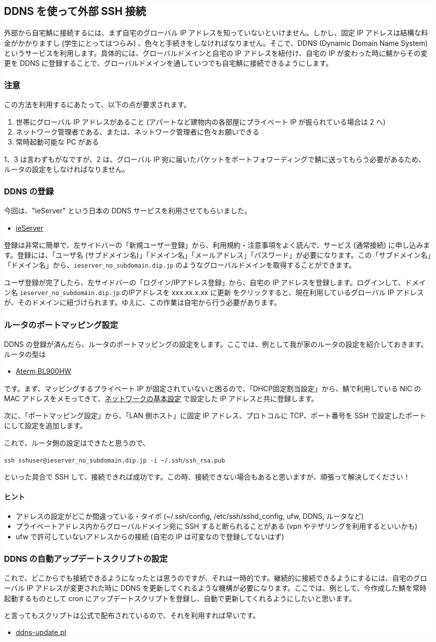 
## DDNS を使って外部 SSH 接続
外部から自宅鯖に接続するには、まず自宅のグローバル IP アドレスを知っていないといけません。しかし、固定 IP アドレスは結構な料金がかかりますし (学生にとってはつらみ) 、色々と手続きをしなければなりません。そこで、DDNS (Dynamic Domain Name System) というサービスを利用します。具体的には、グローバルドメインと自宅の IP アドレスを紐付け、自宅の IP が変わった時に鯖からその変更を DDNS に登録することで、グローバルドメインを通していつでも自宅鯖に接続できるようにします。

### 注意
この方法を利用するにあたって、以下の点が要求されます。

1. 世帯にグローバル IP アドレスがあること (アパートなど建物内の各部屋にプライベート IP が振られている場合は 2 へ)
2. ネットワーク管理者である、または、ネットワーク管理者に色々お願いできる
3. 常時起動可能な PC がある

1、3 は言わずもがなですが、2 は、グローバル IP 宛に届いたパケットをポートフォワーディングで鯖に送ってもらう必要があるため、ルータの設定をしなければなりません。

### DDNS の登録
今回は、"ieServer" という日本の DDNS サービスを利用させてもらいました。

- [ieServer](http://ieserver.net/)

登録は非常に簡単で、左サイドバーの「新規ユーザー登録」から、利用規約・注意事項をよく読んで、サービス (通常接続) に申し込みます。登録には、「ユーザ名 (サブドメイン名)」「ドメイン名」「メールアドレス」「パスワード」が必要になります。この「サブドメイン名」「ドメイン名」から、`ieserver_no_subdomain.dip.jp` のようなグローバルドメインを取得することができます。

ユーザ登録が完了したら、左サイドバーの「ログイン/IPアドレス登録」から、自宅の IP アドレスを登録します。ログインして、ドメイン名 `ieserver_no_subdomain.dip.jp` のIPアドレスを xxx.xx.x.xx に更新 をクリックすると、現在利用しているグローバル IP アドレスが、そのドメインに紐づけられます。ゆえに、この作業は自宅から行う必要があります。

### ルータのポートマッピング設定
DDNS の登録が済んだら、ルータのポートマッピングの設定をします。ここでは、例として我が家のルータの設定を紹介しておきます。ルータの型は

- [Aterm BL900HW](http://www.aterm.jp/kddi/900hw/)

です。まず、マッピングするプライベート IP が固定されていないと困るので、「DHCP固定割当設定」から、鯖で利用している NIC の MAC アドレスをメモってきて、[ネットワークの基本設定](#ネットワークの基本設定) で設定した IP アドレスと共に登録します。

次に、「ポートマッピング設定」から、「LAN 側ホスト」に固定 IP アドレス、プロトコルに TCP、ポート番号を SSH で設定したポートにして設定を追加します。

これで、ルータ側の設定はできたと思うので、

```
ssh sshuser@ieserver_no_subdomain.dip.jp -i ~/.ssh/ssh_rsa.pub
```

といった具合で SSH して、接続できれば成功です。この時、接続できない場合もあると思いますが、頑張って解決してください！

#### ヒント
- アドレスの設定がどこか間違っている・タイポ (~/.ssh/config, /etc/ssh/sshd_config, ufw, DDNS, ルータなど)
- プライベートアドレス内からグローバルドメイン宛に SSH すると断られることがある (vpn やテザリングを利用するといいかも)
- ufw で許可していないアドレスからの接続 (自宅の IP は可変なので登録してないはず)

### DDNS の自動アップデートスクリプトの設定
これで、どこからでも接続できるようになったとは思うのですが、それは一時的です。継続的に接続できるようにするには、自宅のグローバル IP アドレスが変更された時に DDNS を更新してくれるような機構が必要になります。ここでは、例として、今作成した鯖を常時起動するものとして cron にアップデートスクリプトを登録し、自動で更新してくれるようにしたいと思います。

と言ってもスクリプトは公式で配布されているので、それを利用すれば早いです。

- [ddns-update.pl](http://ieserver.net/ddns-update.txt)
